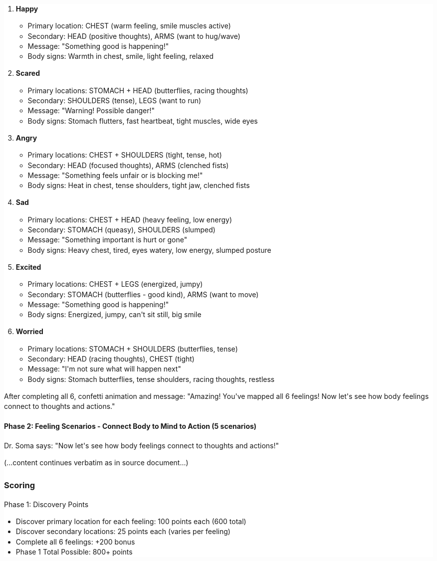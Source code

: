 1. **Happy**

   * Primary location: CHEST (warm feeling, smile muscles active)
   * Secondary: HEAD (positive thoughts), ARMS (want to hug/wave)
   * Message: "Something good is happening!"
   * Body signs: Warmth in chest, smile, light feeling, relaxed

2. **Scared**

   * Primary locations: STOMACH + HEAD (butterflies, racing thoughts)
   * Secondary: SHOULDERS (tense), LEGS (want to run)
   * Message: "Warning! Possible danger!"
   * Body signs: Stomach flutters, fast heartbeat, tight muscles, wide eyes

3. **Angry**

   * Primary locations: CHEST + SHOULDERS (tight, tense, hot)
   * Secondary: HEAD (focused thoughts), ARMS (clenched fists)
   * Message: "Something feels unfair or is blocking me!"
   * Body signs: Heat in chest, tense shoulders, tight jaw, clenched fists

4. **Sad**

   * Primary locations: CHEST + HEAD (heavy feeling, low energy)
   * Secondary: STOMACH (queasy), SHOULDERS (slumped)
   * Message: "Something important is hurt or gone"
   * Body signs: Heavy chest, tired, eyes watery, low energy, slumped posture

5. **Excited**

   * Primary locations: CHEST + LEGS (energized, jumpy)
   * Secondary: STOMACH (butterflies - good kind), ARMS (want to move)
   * Message: "Something good is happening!"
   * Body signs: Energized, jumpy, can't sit still, big smile

6. **Worried**

   * Primary locations: STOMACH + SHOULDERS (butterflies, tense)
   * Secondary: HEAD (racing thoughts), CHEST (tight)
   * Message: "I'm not sure what will happen next"
   * Body signs: Stomach butterflies, tense shoulders, racing thoughts, restless

After completing all 6, confetti animation and message: "Amazing! You've mapped all 6 feelings! Now let's see how body feelings connect to thoughts and actions."

#### Phase 2: Feeling Scenarios - Connect Body to Mind to Action (5 scenarios)

Dr. Soma says: "Now let's see how body feelings connect to thoughts and actions!"

(...content continues verbatim as in source document...)

### Scoring

Phase 1: Discovery Points

* Discover primary location for each feeling: 100 points each (600 total)
* Discover secondary locations: 25 points each (varies per feeling)
* Complete all 6 feelings: +200 bonus
* Phase 1 Total Possible: 800+ points
